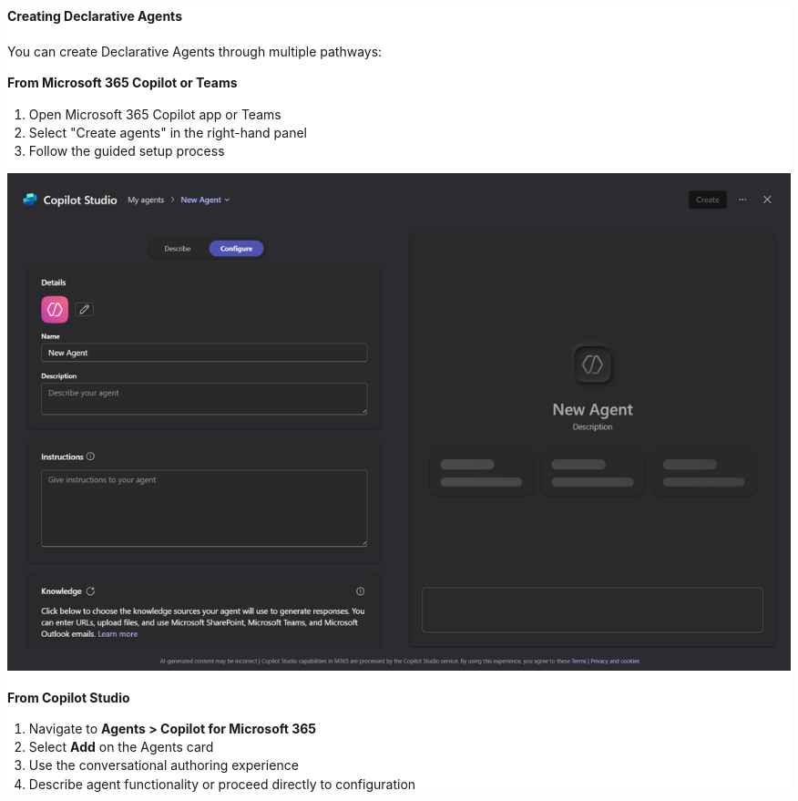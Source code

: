 #### Creating Declarative Agents

You can create Declarative Agents through multiple pathways:

**From Microsoft 365 Copilot or Teams**
1. Open Microsoft 365 Copilot app or Teams
2. Select "Create agents" in the right-hand panel
3. Follow the guided setup process

![](images/cs02.png)

**From Copilot Studio**
1. Navigate to **Agents > Copilot for Microsoft 365**
2. Select **Add** on the Agents card
3. Use the conversational authoring experience
4. Describe agent functionality or proceed directly to configuration
